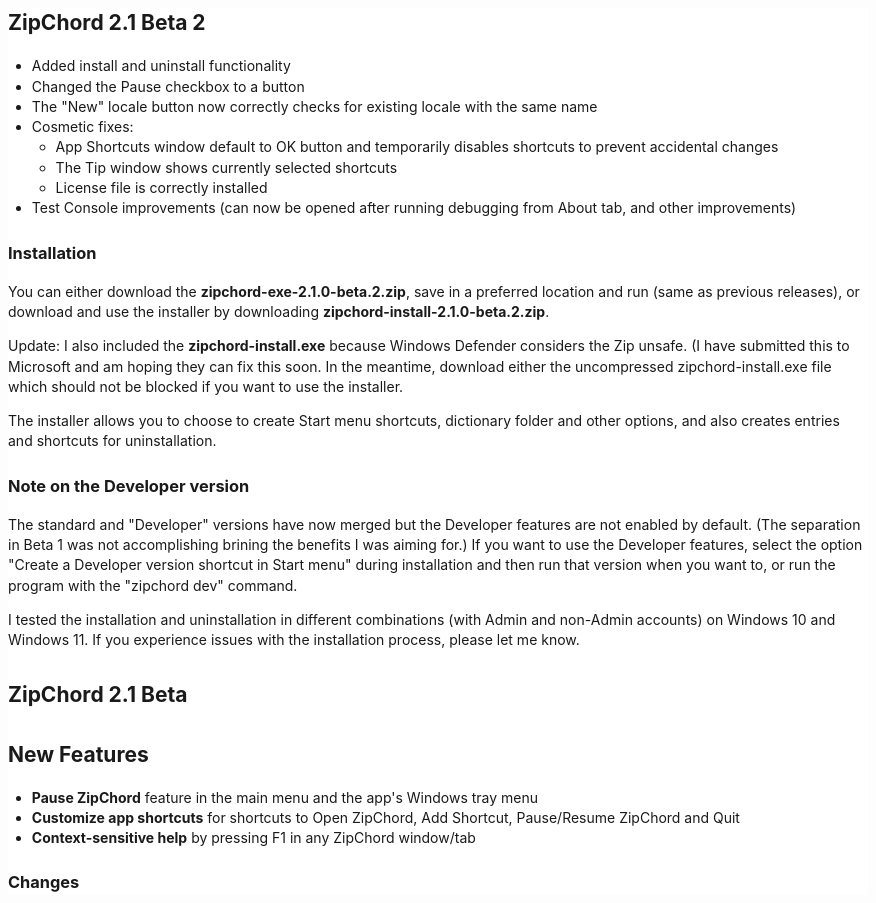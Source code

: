 
## ZipChord 2.1 Beta 2

* Added install and uninstall functionality
* Changed the Pause checkbox to a button
* The "New" locale button now correctly checks for existing locale with the same name
* Cosmetic fixes:
   * App Shortcuts window default to OK button and temporarily disables shortcuts to prevent accidental changes
   * The Tip window shows currently selected shortcuts
   * License file is correctly installed
* Test Console improvements (can now be opened after running debugging from About tab, and other improvements)

### Installation

You can either download the **zipchord-exe-2.1.0-beta.2.zip**, save in a preferred location and run (same as previous releases), or download and use the installer by downloading **zipchord-install-2.1.0-beta.2.zip**.

Update: I also included the **zipchord-install.exe** because Windows Defender considers the Zip unsafe. (I have submitted this to Microsoft and am hoping they can fix this soon. In the meantime, download either the uncompressed zipchord-install.exe file which should not be blocked if you want to use the installer.

The installer allows you to choose to create Start menu shortcuts, dictionary folder and other options, and also creates entries and shortcuts for uninstallation.

### Note on the Developer version

The standard and "Developer" versions have now merged but the Developer features are not enabled by default. (The separation in Beta 1 was not accomplishing brining the benefits I was aiming for.) If you want to use the Developer features, select the option "Create a Developer version shortcut in Start menu" during installation and then run that version when you want to, or run the program with the "zipchord dev" command.

I tested the installation and uninstallation in different combinations (with Admin and non-Admin accounts) on Windows 10 and Windows 11. If you experience issues with the installation process, please let me know.


## ZipChord 2.1 Beta

## New Features

- **Pause ZipChord** feature in the main menu and the app's Windows tray menu
- **Customize app shortcuts** for shortcuts to Open ZipChord, Add Shortcut, Pause/Resume ZipChord and Quit
- **Context-sensitive help** by pressing F1 in any ZipChord window/tab

### Changes
